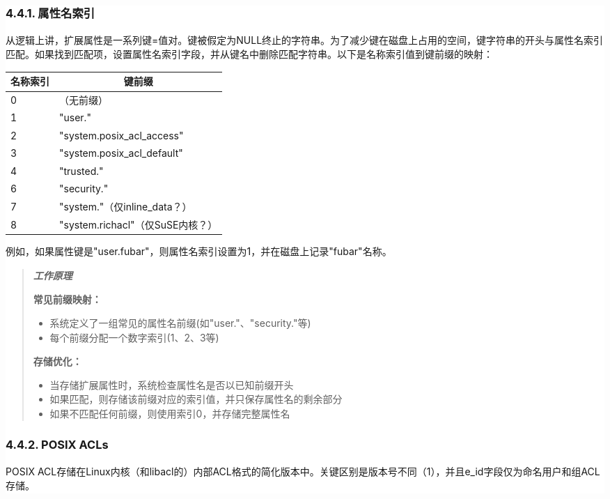 ### 4.4.1. 属性名索引

从逻辑上讲，扩展属性是一系列键=值对。键被假定为NULL终止的字符串。为了减少键在磁盘上占用的空间，键字符串的开头与属性名索引匹配。如果找到匹配项，设置属性名索引字段，并从键名中删除匹配字符串。以下是名称索引值到键前缀的映射：

| 名称索引 | 键前缀 |
| ------- | ------ |
| 0 |（无前缀）|
| 1 | "user." |
| 2 | "system.posix_acl_access" |
| 3 | "system.posix_acl_default" |
| 4 | "trusted." |
| 6 | "security." |
| 7 | "system."（仅inline_data？） |
| 8 | "system.richacl"（仅SuSE内核？） |

例如，如果属性键是"user.fubar"，则属性名索引设置为1，并在磁盘上记录"fubar"名称。


> ***工作原理***
> 
> **常见前缀映射：**
> 
> + 系统定义了一组常见的属性名前缀(如"user."、"security."等)
> + 每个前缀分配一个数字索引(1、2、3等)
> 
> **存储优化：**
> 
> + 当存储扩展属性时，系统检查属性名是否以已知前缀开头
> + 如果匹配，则存储该前缀对应的索引值，并只保存属性名的剩余部分
> + 如果不匹配任何前缀，则使用索引0，并存储完整属性名

### 4.4.2. POSIX ACLs

POSIX ACL存储在Linux内核（和libacl的）内部ACL格式的简化版本中。关键区别是版本号不同（1），并且e_id字段仅为命名用户和组ACL存储。
